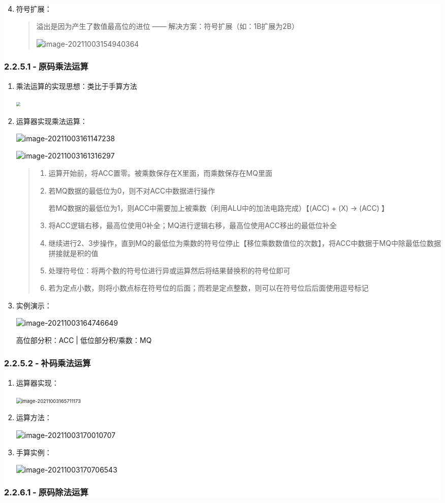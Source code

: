 4. 符号扩展：

   > 溢出是因为产生了数值最高位的进位 —— 解决方案：<span id="符号扩展">符号扩展</span>（如：1B扩展为2B）
   >
   > ![image-20211003154940364](https://hikki-library.oss-cn-shenzhen.aliyuncs.com/img/image-20211003154940364.png)

### 2.2.5.1 - 原码乘法运算

1. 乘法运算的实现思想：类比于手算方法

   <img src="https://hikki-library.oss-cn-shenzhen.aliyuncs.com/img/image-20211003161022875.png" style="zoom:50%;" />

2. 运算器实现乘法运算：

    ![image-20211003161147238](https://hikki-library.oss-cn-shenzhen.aliyuncs.com/img/image-20211003161147238.png)

   ![image-20211003161316297](https://hikki-library.oss-cn-shenzhen.aliyuncs.com/img/image-20211003161316297.png)

   > 1. 运算开始前，将ACC置零。被乘数保存在X里面，而乘数保存在MQ里面
   >
   > 2. 若MQ数据的最低位为0，则不对ACC中数据进行操作
   >
   >    若MQ数据的最低位为1，则ACC中需要加上被乘数（利用ALU中的加法电路完成）【(ACC) + (X) → (ACC) 】
   >
   > 3. 将ACC逻辑右移，最高位使用0补全；MQ进行逻辑右移，最高位使用ACC移出的最低位补全
   >
   > 4. 继续进行2、3步操作，直到MQ的最低位为乘数的符号位停止【移位乘数数值位的次数】，将ACC中数据于MQ中除最低位数据拼接就是积的值
   >
   > 5. 处理符号位：将两个数的符号位进行异或运算然后将结果替换积的符号位即可
   >
   > 6. 若为定点小数，则将小数点标在符号位的后面；而若是定点整数，则可以在符号位后后面使用逗号标记

3. 实例演示：

   ![image-20211003164746649](https://hikki-library.oss-cn-shenzhen.aliyuncs.com/img/image-20211003164746649.png)

   高位部分积：ACC		|		低位部分积/乘数：MQ

### 2.2.5.2 - 补码乘法运算

1. 运算器实现：

   <img src="https://hikki-library.oss-cn-shenzhen.aliyuncs.com/img/image-20211003165711173.png" alt="image-20211003165711173" style="zoom:67%;" />

2. 运算方法：

   ![image-20211003170010707](https://hikki-library.oss-cn-shenzhen.aliyuncs.com/img/image-20211003170010707.png)

3. 手算实例：

   ![image-20211003170706543](https://hikki-library.oss-cn-shenzhen.aliyuncs.com/img/image-20211003170706543.png)

### 2.2.6.1 - 原码除法运算
